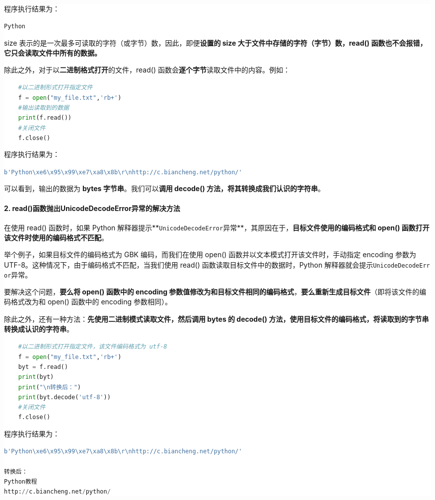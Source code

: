 程序执行结果为：

```python
Python
```

size 表示的是一次最多可读取的字符（或字节）数，因此，即便**设置的 size 大于文件中存储的字符（字节）数，read() 函数也不会报错，它只会读取文件中所有的数据。**

除此之外，对于以**二进制格式打开**的文件，read() 函数会**逐个字节**读取文件中的内容。例如：

```python
    #以二进制形式打开指定文件
    f = open("my_file.txt",'rb+')
    #输出读取到的数据
    print(f.read())
    #关闭文件
    f.close()
```

程序执行结果为：

```python
b'Python\xe6\x95\x99\xe7\xa8\x8b\r\nhttp://c.biancheng.net/python/'
```

可以看到，输出的数据为 **bytes 字节串**。我们可以**调用 decode() 方法，将其转换成我们认识的字符串**。

#### 2. read()函数抛出UnicodeDecodeError异常的解决方法

在使用 read() 函数时，如果 Python 解释器提示**`UnicodeDecodeError`异常**，其原因在于，**目标文件使用的编码格式和 open() 函数打开该文件时使用的编码格式不匹配**。

举个例子，如果目标文件的编码格式为 GBK 编码，而我们在使用 open() 函数并以文本模式打开该文件时，手动指定 encoding 参数为  UTF-8。这种情况下，由于编码格式不匹配，当我们使用 read() 函数读取目标文件中的数据时，Python 解释器就会提示`UnicodeDecodeError`异常。

要解决这个问题，**要么将 open() 函数中的 encoding 参数值修改为和目标文件相同的编码格式**，**要么重新生成目标文件**（即将该文件的编码格式改为和 open() 函数中的 encoding 参数相同）。

除此之外，还有一种方法：**先使用二进制模式读取文件，然后调用 bytes 的 decode() 方法，使用目标文件的编码格式，将读取到的字节串转换成认识的字符串**。

```python
    #以二进制形式打开指定文件，该文件编码格式为 utf-8
    f = open("my_file.txt",'rb+')
    byt = f.read()
    print(byt)
    print("\n转换后：")
    print(byt.decode('utf-8'))
    #关闭文件
    f.close()
```

程序执行结果为：

```python
b'Python\xe6\x95\x99\xe7\xa8\x8b\r\nhttp://c.biancheng.net/python/'

转换后：
Python教程
http://c.biancheng.net/python/
```
